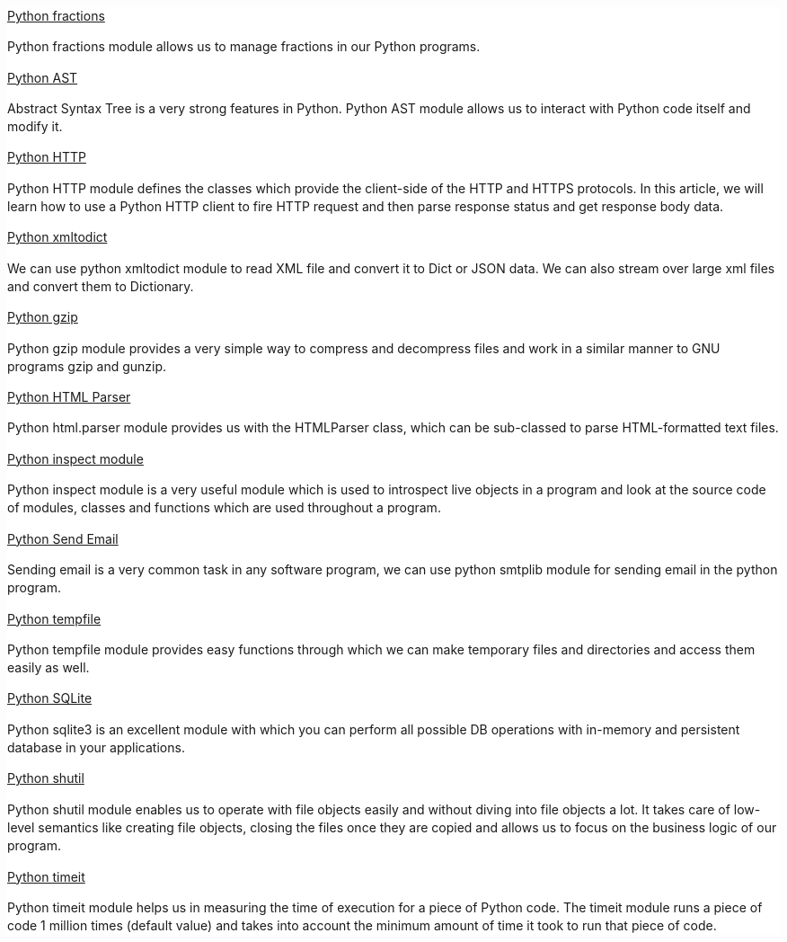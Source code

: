 [Python fractions](https://www.journaldev.com/19226/python-fractions)

Python fractions module allows us to manage fractions in our Python programs.

[Python AST](https://www.journaldev.com/19243/python-ast-abstract-syntax-tree)

Abstract Syntax Tree is a very strong features in Python. Python AST module allows us to interact with Python code itself and modify it.

[Python HTTP](https://www.journaldev.com/19213/python-http-client-request-get-post)

Python HTTP module defines the classes which provide the client-side of the HTTP and HTTPS protocols. In this article, we will learn how to use a Python HTTP client to fire HTTP request and then parse response status and get response body data.

[Python xmltodict](https://www.journaldev.com/19392/python-xml-to-json-dict)

We can use python xmltodict module to read XML file and convert it to Dict or JSON data. We can also stream over large xml files and convert them to Dictionary.

[Python gzip](https://www.journaldev.com/19827/python-gzip-compress-decompress)

Python gzip module provides a very simple way to compress and decompress files and work in a similar manner to GNU programs gzip and gunzip.

[Python HTML Parser](https://www.journaldev.com/19931/python-html-parser)

Python html.parser module provides us with the HTMLParser class, which can be sub-classed to parse HTML-formatted text files.

[Python inspect module](https://www.journaldev.com/19946/python-inspect-module)

Python inspect module is a very useful module which is used to introspect live objects in a program and look at the source code of modules, classes and functions which are used throughout a program.

[Python Send Email](https://www.journaldev.com/19800/python-send-email-smtplib)

Sending email is a very common task in any software program, we can use python smtplib module for sending email in the python program.

[Python tempfile](https://www.journaldev.com/20503/python-tempfile-module)

Python tempfile module provides easy functions through which we can make temporary files and directories and access them easily as well.

[Python SQLite](https://www.journaldev.com/20515/python-sqlite-tutorial)

Python sqlite3 is an excellent module with which you can perform all possible DB operations with in-memory and persistent database in your applications.

[Python shutil](https://www.journaldev.com/20536/python-shutil-module)

Python shutil module enables us to operate with file objects easily and without diving into file objects a lot. It takes care of low-level semantics like creating file objects, closing the files once they are copied and allows us to focus on the business logic of our program.

[Python timeit](https://www.journaldev.com/20549/python-timeit-module)

Python timeit module helps us in measuring the time of execution for a piece of Python code. The timeit module runs a piece of code 1 million times (default value) and takes into account the minimum amount of time it took to run that piece of code.
